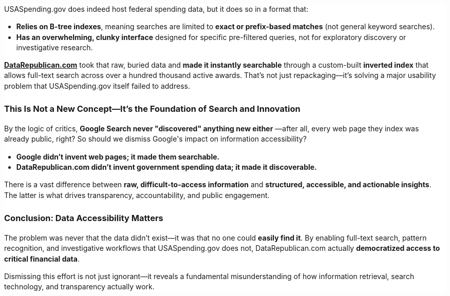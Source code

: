 USASpending.gov does indeed host federal spending data, but it does so in a format that:

- **Relies on B-tree indexes**, meaning searches are limited to **exact or prefix-based matches** (not general keyword searches).
- **Has an overwhelming, clunky interface** designed for specific pre-filtered queries, not for exploratory discovery or investigative research.

**[DataRepublican.com](https://datarepublican.com/award_search/)** took that raw, buried data and **made it instantly searchable** through a custom-built **inverted index** that allows full-text search across over a hundred thousand active awards. That’s not just repackaging—it’s solving a major usability problem that USASpending.gov itself failed to address.

### This Is Not a New Concept—It’s the Foundation of Search and Innovation

By the logic of critics, **Google Search never "discovered" anything new either** —after all, every web page they index was already public, right? So should we dismiss Google's impact on information accessibility?

- **Google didn’t invent web pages; it made them searchable.**
- **DataRepublican.com didn’t invent government spending data; it made it discoverable.**

There is a vast difference between **raw, difficult-to-access information** and **structured, accessible, and actionable insights**. The latter is what drives transparency, accountability, and public engagement.

### Conclusion: Data Accessibility Matters

The problem was never that the data didn’t exist—it was that no one could **easily find it**. By enabling full-text search, pattern recognition, and investigative workflows that USASpending.gov does not, DataRepublican.com actually **democratized access to critical financial data**.

Dismissing this effort is not just ignorant—it reveals a fundamental misunderstanding of how information retrieval, search technology, and transparency actually work.
